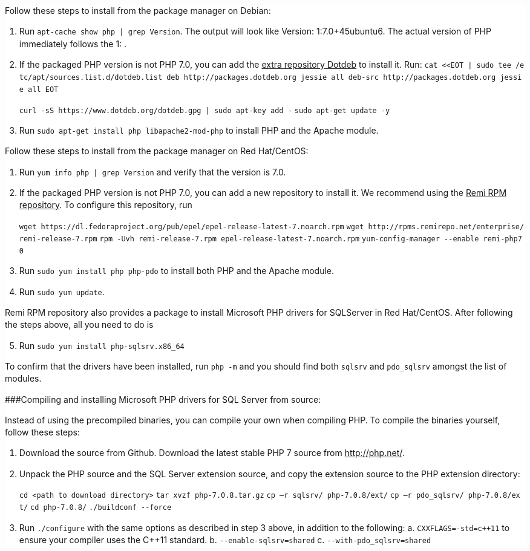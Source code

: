 Follow these steps to install from the package manager on Debian:
1.  Run `apt-cache show php | grep Version`. The output will look like Version: 1:7.0+45ubuntu6\. The actual version of PHP immediately follows the 1: . 
2.  If the packaged PHP version is not PHP 7.0, you can add the [extra repository Dotdeb](https://www.dotdeb.org/) to install it. Run:
    `cat <<EOT | sudo tee /etc/apt/sources.list.d/dotdeb.list
    deb http://packages.dotdeb.org jessie all
    deb-src http://packages.dotdeb.org jessie all
    EOT`
        
    `curl -sS https://www.dotdeb.org/dotdeb.gpg | sudo apt-key add -`
    `sudo apt-get update -y`
     
3.  Run `sudo apt-get install php libapache2-mod-php` to install PHP and the Apache module.

Follow these steps to install from the package manager on Red Hat/CentOS:

1.  Run `yum info php | grep Version` and verify that the version is 7.0.
2.  If the packaged PHP version is not PHP 7.0, you can add a new repository to install it. We recommend using the [Remi RPM repository](http://blog.remirepo.net/post/2016/02/14/Install-PHP-7-on-CentOS-RHEL-Fedora). To configure this repository, run 

    `wget https://dl.fedoraproject.org/pub/epel/epel-release-latest-7.noarch.rpm`
    `wget http://rpms.remirepo.net/enterprise/remi-release-7.rpm`
    `rpm -Uvh remi-release-7.rpm epel-release-latest-7.noarch.rpm`
    `yum-config-manager --enable remi-php70`

3.  Run `sudo yum install php php-pdo` to install both PHP and the Apache module.

4.  Run `sudo yum update`.

Remi RPM repository also provides a package to install Microsoft PHP drivers for SQLServer in Red Hat/CentOS. After following the steps above, all you need to do is 

5. Run `sudo yum install php-sqlsrv.x86_64`

To confirm that the drivers have been installed, run `php -m` and you should find both `sqlsrv` and `pdo_sqlsrv` amongst the list of modules.

###Compiling and installing Microsoft PHP drivers for SQL Server from source: 

Instead of using the precompiled binaries, you can compile your own when compiling PHP. To compile the binaries yourself, follow these steps: 

1.  Download the source from Github. Download the latest stable PHP 7 source from http://php.net/. 

2.  Unpack the PHP source and the SQL Server extension source, and copy the extension source to the PHP extension directory: 

    `cd <path to download directory>`
    `tar xvzf php-7.0.8.tar.gz`
    `cp –r sqlsrv/ php-7.0.8/ext/`
    `cp –r pdo_sqlsrv/ php-7.0.8/ext/`
    `cd php-7.0.8/`
    `./buildconf --force`

3.  Run `./configure` with the same options as described in step 3 above, in addition to the following: 
    a.  `CXXFLAGS=-std=c++11` to ensure your compiler uses the C++11 standard. 
    b.  `--enable-sqlsrv=shared` 
    c.  `--with-pdo_sqlsrv=shared` 
